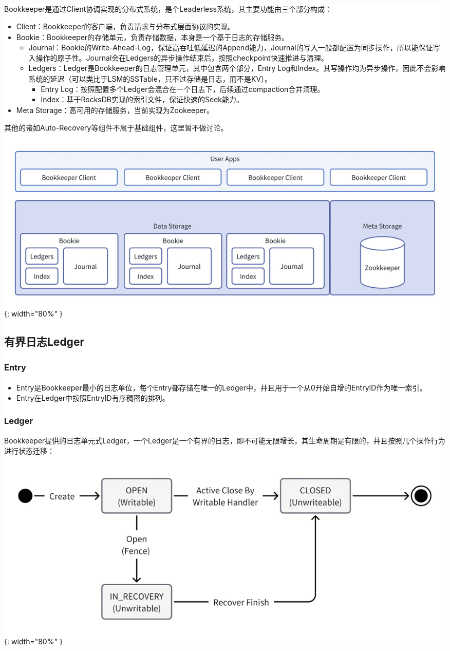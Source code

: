 Bookkeeper是通过Client协调实现的分布式系统，是个Leaderless系统，其主要功能由三个部分构成：

- Client：Bookkeeper的客户端，负责请求与分布式层面协议的实现。
- Bookie：Bookkeeper的存储单元，负责存储数据，本身是一个基于日志的存储服务。
  - Journal：Bookie的Write-Ahead-Log，保证高吞吐低延迟的Append能力，Journal的写入一般都配置为同步操作，所以能保证写入操作的原子性。Journal会在Ledgers的异步操作结束后，按照checkpoint快速推进与清理。
  - Ledgers：Ledger是Bookkeeper的日志管理单元，其中包含两个部分，Entry Log和Index。其写操作均为异步操作，因此不会影响系统的延迟（可以类比于LSM的SSTable，只不过存储是日志，而不是KV）。
    - Entry Log：按照配置多个Ledger会混合在一个日志下，后续通过compaction合并清理。
    - Index：基于RocksDB实现的索引文件，保证快速的Seek能力。
- Meta Storage：高可用的存储服务，当前实现为Zookeeper。

其他的诸如Auto-Recovery等组件不属于基础组件，这里暂不做讨论。

![DLog Architechture](/assets/img/DLog-Start-From-Bookkeeper/bookkeeper-architechture.png){: width="80%" }

## 有界日志Ledger

### Entry

- Entry是Bookkeeper最小的日志单位，每个Entry都存储在唯一的Ledger中，并且用于一个从0开始自增的EntryID作为唯一索引。
- Entry在Ledger中按照EntryID有序稠密的排列。

### Ledger

Bookkeeper提供的日志单元式Ledger，一个Ledger是一个有界的日志，即不可能无限增长，其生命周期是有限的，并且按照几个操作行为进行状态迁移：

![Ledger State](/assets/img/DLog-Start-From-Bookkeeper/ledger-state.png){: width="80%" }
